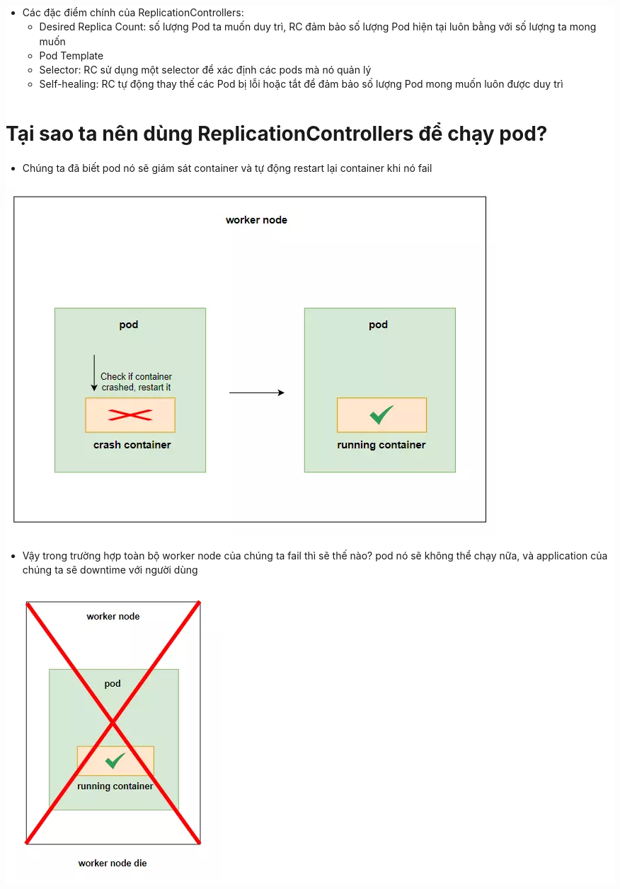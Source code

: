 - Các đặc điểm chính của ReplicationControllers:
    * Desired Replica Count: số lượng Pod ta muốn duy trì, RC đảm bảo số lượng Pod hiện tại luôn bằng với số lượng ta mong muốn
    * Pod Template
    * Selector: RC sử dụng một selector để xác định các pods mà nó quản lý
    * Self-healing: RC tự động thay thế các Pod bị lỗi hoặc tắt để đảm bảo số lượng Pod mong muốn luôn được duy trì

# Tại sao ta nên dùng ReplicationControllers để chạy pod?
- Chúng ta đã biết pod nó sẽ giám sát container và tự động restart lại container khi nó fail

![alt text](image-2.png)

- Vậy trong trường hợp toàn bộ worker node của chúng ta fail thì sẽ thế nào? pod nó sẽ không thể chạy nữa, và application của chúng ta sẽ downtime với người dùng

![alt text](image-3.png)
